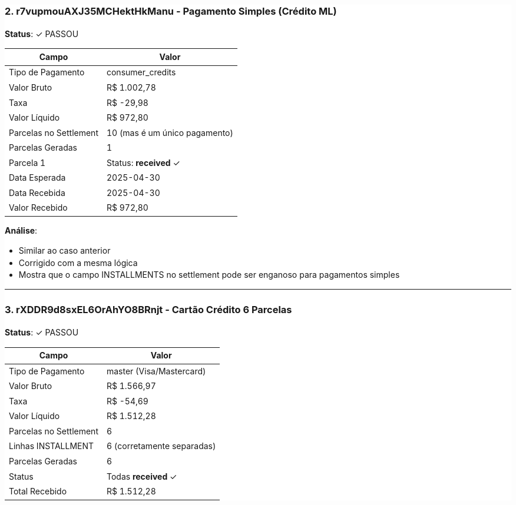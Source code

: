 
### 2. r7vupmouAXJ35MCHektHkManu - Pagamento Simples (Crédito ML)

**Status**: ✓ PASSOU

| Campo | Valor |
|-------|-------|
| Tipo de Pagamento | consumer_credits |
| Valor Bruto | R$ 1.002,78 |
| Taxa | R$ -29,98 |
| Valor Líquido | R$ 972,80 |
| Parcelas no Settlement | 10 (mas é um único pagamento) |
| Parcelas Geradas | 1 |
| Parcela 1 | Status: **received** ✓ |
| Data Esperada | 2025-04-30 |
| Data Recebida | 2025-04-30 |
| Valor Recebido | R$ 972,80 |

**Análise**:
- Similar ao caso anterior
- Corrigido com a mesma lógica
- Mostra que o campo INSTALLMENTS no settlement pode ser enganoso para pagamentos simples

---

### 3. rXDDR9d8sxEL6OrAhYO8BRnjt - Cartão Crédito 6 Parcelas

**Status**: ✓ PASSOU

| Campo | Valor |
|-------|-------|
| Tipo de Pagamento | master (Visa/Mastercard) |
| Valor Bruto | R$ 1.566,97 |
| Taxa | R$ -54,69 |
| Valor Líquido | R$ 1.512,28 |
| Parcelas no Settlement | 6 |
| Linhas INSTALLMENT | 6 (corretamente separadas) |
| Parcelas Geradas | 6 |
| Status | Todas **received** ✓ |
| Total Recebido | R$ 1.512,28 |
